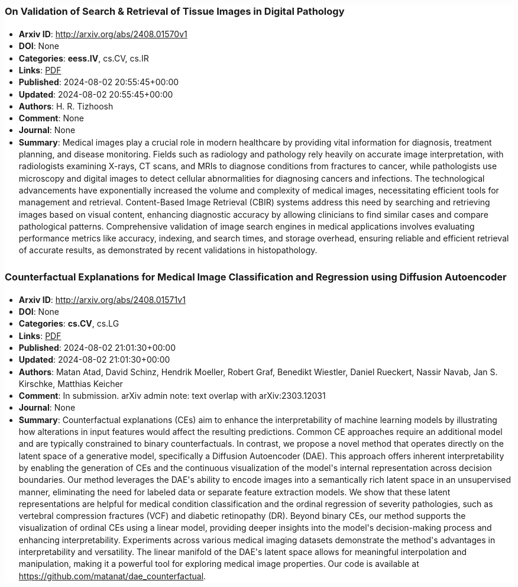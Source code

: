 

### On Validation of Search & Retrieval of Tissue Images in Digital Pathology
- **Arxiv ID**: http://arxiv.org/abs/2408.01570v1
- **DOI**: None
- **Categories**: **eess.IV**, cs.CV, cs.IR
- **Links**: [PDF](http://arxiv.org/pdf/2408.01570v1)
- **Published**: 2024-08-02 20:55:45+00:00
- **Updated**: 2024-08-02 20:55:45+00:00
- **Authors**: H. R. Tizhoosh
- **Comment**: None
- **Journal**: None
- **Summary**: Medical images play a crucial role in modern healthcare by providing vital information for diagnosis, treatment planning, and disease monitoring. Fields such as radiology and pathology rely heavily on accurate image interpretation, with radiologists examining X-rays, CT scans, and MRIs to diagnose conditions from fractures to cancer, while pathologists use microscopy and digital images to detect cellular abnormalities for diagnosing cancers and infections. The technological advancements have exponentially increased the volume and complexity of medical images, necessitating efficient tools for management and retrieval. Content-Based Image Retrieval (CBIR) systems address this need by searching and retrieving images based on visual content, enhancing diagnostic accuracy by allowing clinicians to find similar cases and compare pathological patterns. Comprehensive validation of image search engines in medical applications involves evaluating performance metrics like accuracy, indexing, and search times, and storage overhead, ensuring reliable and efficient retrieval of accurate results, as demonstrated by recent validations in histopathology.



### Counterfactual Explanations for Medical Image Classification and Regression using Diffusion Autoencoder
- **Arxiv ID**: http://arxiv.org/abs/2408.01571v1
- **DOI**: None
- **Categories**: **cs.CV**, cs.LG
- **Links**: [PDF](http://arxiv.org/pdf/2408.01571v1)
- **Published**: 2024-08-02 21:01:30+00:00
- **Updated**: 2024-08-02 21:01:30+00:00
- **Authors**: Matan Atad, David Schinz, Hendrik Moeller, Robert Graf, Benedikt Wiestler, Daniel Rueckert, Nassir Navab, Jan S. Kirschke, Matthias Keicher
- **Comment**: In submission. arXiv admin note: text overlap with arXiv:2303.12031
- **Journal**: None
- **Summary**: Counterfactual explanations (CEs) aim to enhance the interpretability of machine learning models by illustrating how alterations in input features would affect the resulting predictions. Common CE approaches require an additional model and are typically constrained to binary counterfactuals. In contrast, we propose a novel method that operates directly on the latent space of a generative model, specifically a Diffusion Autoencoder (DAE). This approach offers inherent interpretability by enabling the generation of CEs and the continuous visualization of the model's internal representation across decision boundaries.   Our method leverages the DAE's ability to encode images into a semantically rich latent space in an unsupervised manner, eliminating the need for labeled data or separate feature extraction models. We show that these latent representations are helpful for medical condition classification and the ordinal regression of severity pathologies, such as vertebral compression fractures (VCF) and diabetic retinopathy (DR). Beyond binary CEs, our method supports the visualization of ordinal CEs using a linear model, providing deeper insights into the model's decision-making process and enhancing interpretability.   Experiments across various medical imaging datasets demonstrate the method's advantages in interpretability and versatility. The linear manifold of the DAE's latent space allows for meaningful interpolation and manipulation, making it a powerful tool for exploring medical image properties. Our code is available at https://github.com/matanat/dae_counterfactual.
